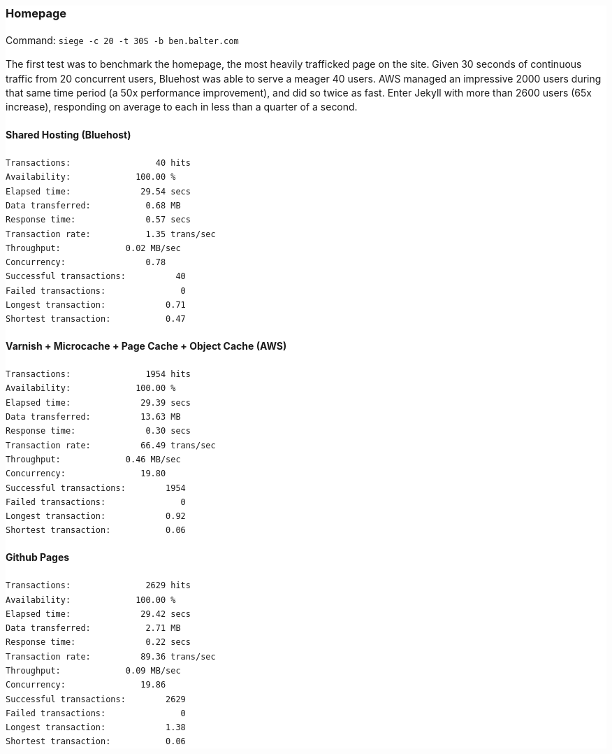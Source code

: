 ### Homepage

Command: `siege -c 20 -t 30S -b ben.balter.com`

The first test was to benchmark the homepage, the most heavily trafficked page on the site. Given 30 seconds of continuous traffic from 20 concurrent users, Bluehost was able to serve a meager 40 users. AWS managed an impressive 2000 users during that same time period (a 50x performance improvement), and did so twice as fast. Enter Jekyll with more than 2600 users (65x increase), responding on average to each in less than a quarter of a second.

#### Shared Hosting (Bluehost)

	Transactions:		          40 hits
	Availability:		      100.00 %
	Elapsed time:		       29.54 secs
	Data transferred:	        0.68 MB
	Response time:		        0.57 secs
	Transaction rate:	        1.35 trans/sec
	Throughput:		        0.02 MB/sec
	Concurrency:		        0.78
	Successful transactions:          40
	Failed transactions:	           0
	Longest transaction:	        0.71
	Shortest transaction:	        0.47

#### Varnish + Microcache + Page Cache + Object Cache (AWS)

	Transactions:		        1954 hits
	Availability:		      100.00 %
	Elapsed time:		       29.39 secs
	Data transferred:	       13.63 MB
	Response time:		        0.30 secs
	Transaction rate:	       66.49 trans/sec
	Throughput:		        0.46 MB/sec
	Concurrency:		       19.80
	Successful transactions:        1954
	Failed transactions:	           0
	Longest transaction:	        0.92
	Shortest transaction:	        0.06

#### Github Pages

	Transactions:		        2629 hits
	Availability:		      100.00 %
	Elapsed time:		       29.42 secs
	Data transferred:	        2.71 MB
	Response time:		        0.22 secs
	Transaction rate:	       89.36 trans/sec
	Throughput:		        0.09 MB/sec
	Concurrency:		       19.86
	Successful transactions:        2629
	Failed transactions:	           0
	Longest transaction:	        1.38
	Shortest transaction:	        0.06
